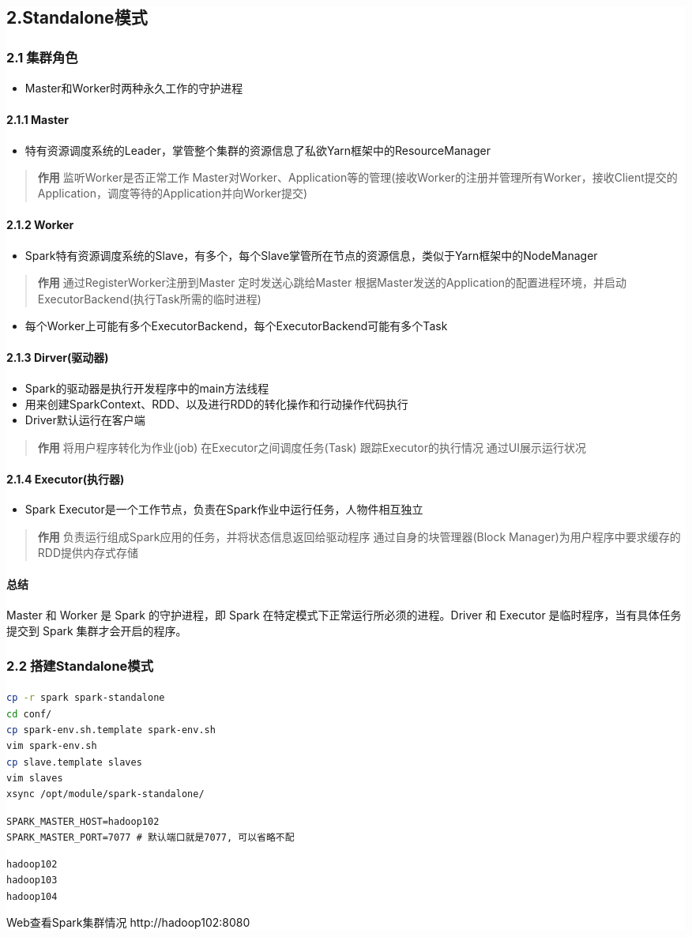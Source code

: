 ## 2.Standalone模式
### 2.1 集群角色
 * Master和Worker时两种永久工作的守护进程

#### 2.1.1 Master
* 特有资源调度系统的Leader，掌管整个集群的资源信息了私欲Yarn框架中的ResourceManager

>**作用**
监听Worker是否正常工作
Master对Worker、Application等的管理(接收Worker的注册并管理所有Worker，接收Client提交的Application，调度等待的Application并向Worker提交)

#### 2.1.2 Worker
 * Spark特有资源调度系统的Slave，有多个，每个Slave掌管所在节点的资源信息，类似于Yarn框架中的NodeManager

>**作用**
通过RegisterWorker注册到Master
定时发送心跳给Master
根据Master发送的Application的配置进程环境，并启动ExecutorBackend(执行Task所需的临时进程)
 * 每个Worker上可能有多个ExecutorBackend，每个ExecutorBackend可能有多个Task

#### 2.1.3 Dirver(驱动器)
 * Spark的驱动器是执行开发程序中的main方法线程
 * 用来创建SparkContext、RDD、以及进行RDD的转化操作和行动操作代码执行
 * Driver默认运行在客户端

>**作用**
将用户程序转化为作业(job)
在Executor之间调度任务(Task)
跟踪Executor的执行情况
通过UI展示运行状况

#### 2.1.4 Executor(执行器)
 * Spark Executor是一个工作节点，负责在Spark作业中运行任务，人物件相互独立

>**作用**
负责运行组成Spark应用的任务，并将状态信息返回给驱动程序
通过自身的块管理器(Block Manager)为用户程序中要求缓存的RDD提供内存式存储

#### 总结
Master 和 Worker 是 Spark 的守护进程，即 Spark 在特定模式下正常运行所必须的进程。Driver 和 Executor 是临时程序，当有具体任务提交到 Spark 集群才会开启的程序。

### 2.2 搭建Standalone模式
```bash
cp -r spark spark-standalone
cd conf/
cp spark-env.sh.template spark-env.sh
vim spark-env.sh
cp slave.template slaves
vim slaves
xsync /opt/module/spark-standalone/
```
```properties
SPARK_MASTER_HOST=hadoop102
SPARK_MASTER_PORT=7077 # 默认端口就是7077, 可以省略不配
```
```
hadoop102
hadoop103
hadoop104
```
Web查看Spark集群情况
http://hadoop102:8080
